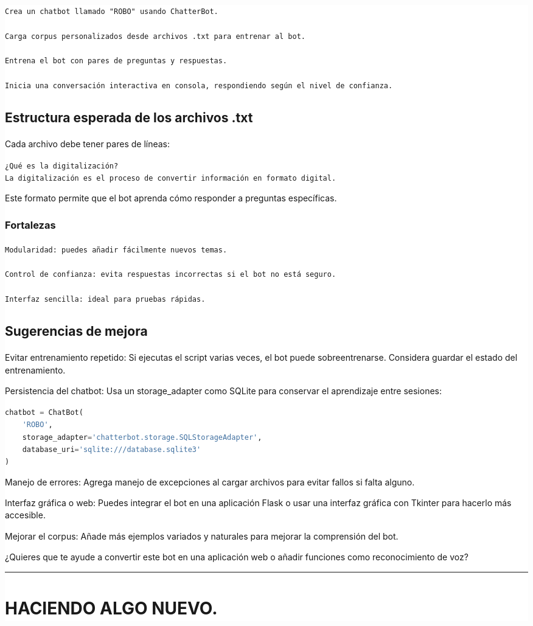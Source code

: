     Crea un chatbot llamado "ROBO" usando ChatterBot.

    Carga corpus personalizados desde archivos .txt para entrenar al bot.

    Entrena el bot con pares de preguntas y respuestas.

    Inicia una conversación interactiva en consola, respondiendo según el nivel de confianza.

## Estructura esperada de los archivos .txt

Cada archivo debe tener pares de líneas:

```Código
¿Qué es la digitalización?
La digitalización es el proceso de convertir información en formato digital.
```

Este formato permite que el bot aprenda cómo responder a preguntas específicas.

### Fortalezas

    Modularidad: puedes añadir fácilmente nuevos temas.

    Control de confianza: evita respuestas incorrectas si el bot no está seguro.

    Interfaz sencilla: ideal para pruebas rápidas.

## Sugerencias de mejora

Evitar entrenamiento repetido: Si ejecutas el script varias veces, el bot puede sobreentrenarse. Considera guardar el estado del entrenamiento.

Persistencia del chatbot: Usa un storage_adapter como SQLite para conservar el aprendizaje entre sesiones:

```python
chatbot = ChatBot(
    'ROBO',
    storage_adapter='chatterbot.storage.SQLStorageAdapter',
    database_uri='sqlite:///database.sqlite3'
)
```

Manejo de errores: Agrega manejo de excepciones al cargar archivos para evitar fallos si falta alguno.

Interfaz gráfica o web: Puedes integrar el bot en una aplicación Flask o usar una interfaz gráfica con Tkinter para hacerlo más accesible.

Mejorar el corpus: Añade más ejemplos variados y naturales para mejorar la comprensión del bot.

¿Quieres que te ayude a convertir este bot en una aplicación web o añadir funciones como reconocimiento de voz?

------------------------------------------

# HACIENDO ALGO NUEVO.
